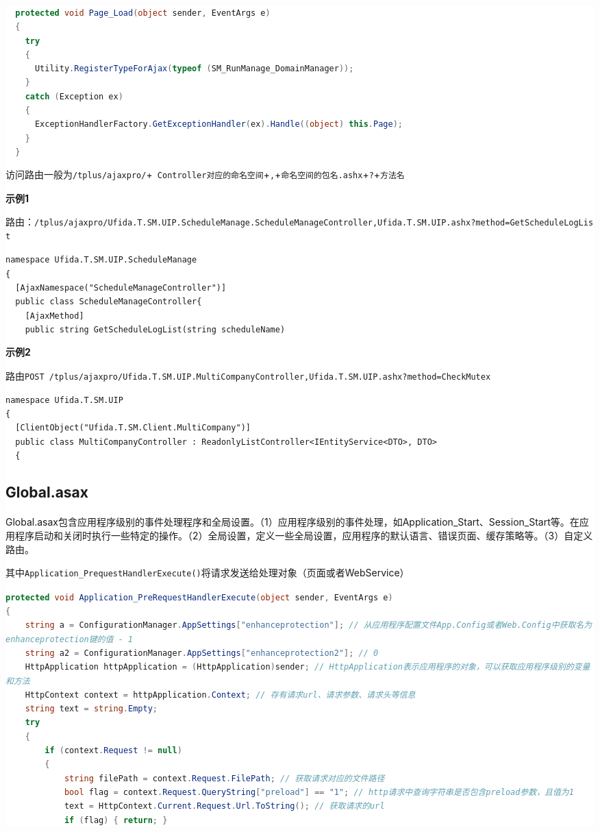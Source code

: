 ```C#
  protected void Page_Load(object sender, EventArgs e)
  {
    try
    {
      Utility.RegisterTypeForAjax(typeof (SM_RunManage_DomainManager));
    }
    catch (Exception ex)
    {
      ExceptionHandlerFactory.GetExceptionHandler(ex).Handle((object) this.Page);
    }
  }
```

访问路由一般为`/tplus/ajaxpro/`+` Controller对应的命名空间`+`,`+`命名空间的包名.ashx`+`?`+`方法名`

**示例1**

路由：`/tplus/ajaxpro/Ufida.T.SM.UIP.ScheduleManage.ScheduleManageController,Ufida.T.SM.UIP.ashx?method=GetScheduleLogList`

```
namespace Ufida.T.SM.UIP.ScheduleManage
{
  [AjaxNamespace("ScheduleManageController")]
  public class ScheduleManageController{ 
    [AjaxMethod]  
    public string GetScheduleLogList(string scheduleName)
```

**示例2**

路由`POST /tplus/ajaxpro/Ufida.T.SM.UIP.MultiCompanyController,Ufida.T.SM.UIP.ashx?method=CheckMutex`

```
namespace Ufida.T.SM.UIP
{
  [ClientObject("Ufida.T.SM.Client.MultiCompany")]
  public class MultiCompanyController : ReadonlyListController<IEntityService<DTO>, DTO>
  {
```



## Global.asax

Global.asax包含应用程序级别的事件处理程序和全局设置。（1）应用程序级别的事件处理，如Application_Start、Session_Start等。在应用程序启动和关闭时执行一些特定的操作。（2）全局设置，定义一些全局设置，应用程序的默认语言、错误页面、缓存策略等。（3）自定义路由。

其中`Application_PrequestHandlerExecute()`将请求发送给处理对象（页面或者WebService）

```c#
protected void Application_PreRequestHandlerExecute(object sender, EventArgs e)
{
    string a = ConfigurationManager.AppSettings["enhanceprotection"]; // 从应用程序配置文件App.Config或者Web.Config中获取名为enhanceprotection键的值 - 1
    string a2 = ConfigurationManager.AppSettings["enhanceprotection2"]; // 0
    HttpApplication httpApplication = (HttpApplication)sender; // HttpApplication表示应用程序的对象，可以获取应用程序级别的变量和方法
    HttpContext context = httpApplication.Context; // 存有请求url、请求参数、请求头等信息
    string text = string.Empty;
    try
    {
        if (context.Request != null)
        {
            string filePath = context.Request.FilePath; // 获取请求对应的文件路径
            bool flag = context.Request.QueryString["preload"] == "1"; // http请求中查询字符串是否包含preload参数，且值为1
            text = HttpContext.Current.Request.Url.ToString(); // 获取请求的url
            if (flag) { return; }
```